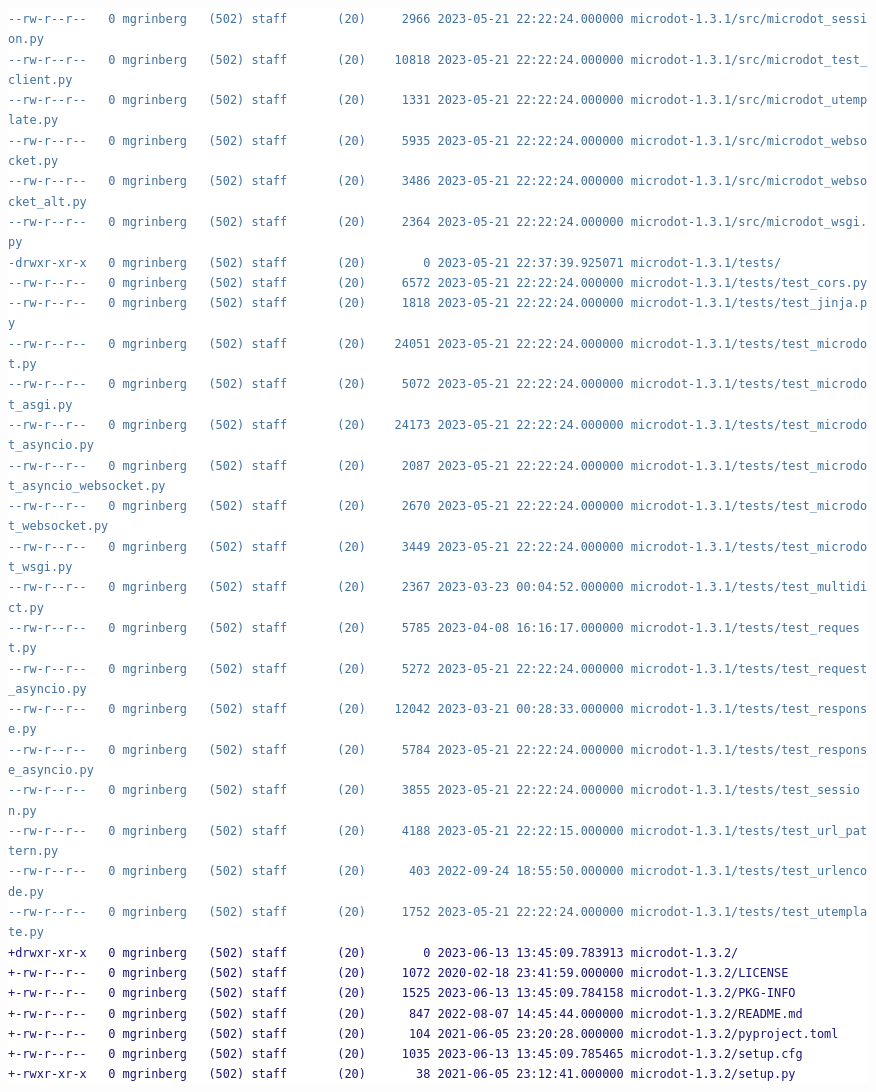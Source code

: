 ```diff
--rw-r--r--   0 mgrinberg   (502) staff       (20)     2966 2023-05-21 22:22:24.000000 microdot-1.3.1/src/microdot_session.py
--rw-r--r--   0 mgrinberg   (502) staff       (20)    10818 2023-05-21 22:22:24.000000 microdot-1.3.1/src/microdot_test_client.py
--rw-r--r--   0 mgrinberg   (502) staff       (20)     1331 2023-05-21 22:22:24.000000 microdot-1.3.1/src/microdot_utemplate.py
--rw-r--r--   0 mgrinberg   (502) staff       (20)     5935 2023-05-21 22:22:24.000000 microdot-1.3.1/src/microdot_websocket.py
--rw-r--r--   0 mgrinberg   (502) staff       (20)     3486 2023-05-21 22:22:24.000000 microdot-1.3.1/src/microdot_websocket_alt.py
--rw-r--r--   0 mgrinberg   (502) staff       (20)     2364 2023-05-21 22:22:24.000000 microdot-1.3.1/src/microdot_wsgi.py
-drwxr-xr-x   0 mgrinberg   (502) staff       (20)        0 2023-05-21 22:37:39.925071 microdot-1.3.1/tests/
--rw-r--r--   0 mgrinberg   (502) staff       (20)     6572 2023-05-21 22:22:24.000000 microdot-1.3.1/tests/test_cors.py
--rw-r--r--   0 mgrinberg   (502) staff       (20)     1818 2023-05-21 22:22:24.000000 microdot-1.3.1/tests/test_jinja.py
--rw-r--r--   0 mgrinberg   (502) staff       (20)    24051 2023-05-21 22:22:24.000000 microdot-1.3.1/tests/test_microdot.py
--rw-r--r--   0 mgrinberg   (502) staff       (20)     5072 2023-05-21 22:22:24.000000 microdot-1.3.1/tests/test_microdot_asgi.py
--rw-r--r--   0 mgrinberg   (502) staff       (20)    24173 2023-05-21 22:22:24.000000 microdot-1.3.1/tests/test_microdot_asyncio.py
--rw-r--r--   0 mgrinberg   (502) staff       (20)     2087 2023-05-21 22:22:24.000000 microdot-1.3.1/tests/test_microdot_asyncio_websocket.py
--rw-r--r--   0 mgrinberg   (502) staff       (20)     2670 2023-05-21 22:22:24.000000 microdot-1.3.1/tests/test_microdot_websocket.py
--rw-r--r--   0 mgrinberg   (502) staff       (20)     3449 2023-05-21 22:22:24.000000 microdot-1.3.1/tests/test_microdot_wsgi.py
--rw-r--r--   0 mgrinberg   (502) staff       (20)     2367 2023-03-23 00:04:52.000000 microdot-1.3.1/tests/test_multidict.py
--rw-r--r--   0 mgrinberg   (502) staff       (20)     5785 2023-04-08 16:16:17.000000 microdot-1.3.1/tests/test_request.py
--rw-r--r--   0 mgrinberg   (502) staff       (20)     5272 2023-05-21 22:22:24.000000 microdot-1.3.1/tests/test_request_asyncio.py
--rw-r--r--   0 mgrinberg   (502) staff       (20)    12042 2023-03-21 00:28:33.000000 microdot-1.3.1/tests/test_response.py
--rw-r--r--   0 mgrinberg   (502) staff       (20)     5784 2023-05-21 22:22:24.000000 microdot-1.3.1/tests/test_response_asyncio.py
--rw-r--r--   0 mgrinberg   (502) staff       (20)     3855 2023-05-21 22:22:24.000000 microdot-1.3.1/tests/test_session.py
--rw-r--r--   0 mgrinberg   (502) staff       (20)     4188 2023-05-21 22:22:15.000000 microdot-1.3.1/tests/test_url_pattern.py
--rw-r--r--   0 mgrinberg   (502) staff       (20)      403 2022-09-24 18:55:50.000000 microdot-1.3.1/tests/test_urlencode.py
--rw-r--r--   0 mgrinberg   (502) staff       (20)     1752 2023-05-21 22:22:24.000000 microdot-1.3.1/tests/test_utemplate.py
+drwxr-xr-x   0 mgrinberg   (502) staff       (20)        0 2023-06-13 13:45:09.783913 microdot-1.3.2/
+-rw-r--r--   0 mgrinberg   (502) staff       (20)     1072 2020-02-18 23:41:59.000000 microdot-1.3.2/LICENSE
+-rw-r--r--   0 mgrinberg   (502) staff       (20)     1525 2023-06-13 13:45:09.784158 microdot-1.3.2/PKG-INFO
+-rw-r--r--   0 mgrinberg   (502) staff       (20)      847 2022-08-07 14:45:44.000000 microdot-1.3.2/README.md
+-rw-r--r--   0 mgrinberg   (502) staff       (20)      104 2021-06-05 23:20:28.000000 microdot-1.3.2/pyproject.toml
+-rw-r--r--   0 mgrinberg   (502) staff       (20)     1035 2023-06-13 13:45:09.785465 microdot-1.3.2/setup.cfg
+-rwxr-xr-x   0 mgrinberg   (502) staff       (20)       38 2021-06-05 23:12:41.000000 microdot-1.3.2/setup.py
```